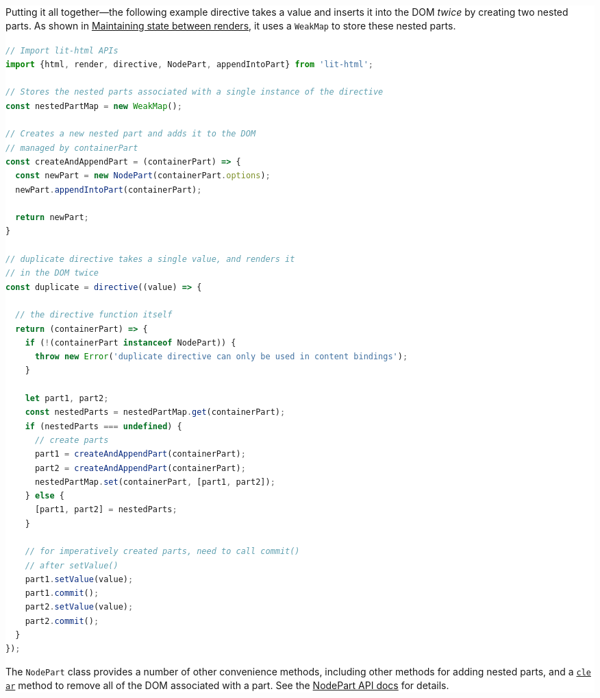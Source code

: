 Putting it all together—the following example directive takes a value and inserts it into the DOM _twice_ by creating two nested parts. As shown in [Maintaining state between renders](#maintaining-state), it uses a `WeakMap` to store these nested parts.

```js
// Import lit-html APIs
import {html, render, directive, NodePart, appendIntoPart} from 'lit-html';

// Stores the nested parts associated with a single instance of the directive
const nestedPartMap = new WeakMap();

// Creates a new nested part and adds it to the DOM
// managed by containerPart
const createAndAppendPart = (containerPart) => {
  const newPart = new NodePart(containerPart.options);
  newPart.appendIntoPart(containerPart);

  return newPart;
}

// duplicate directive takes a single value, and renders it
// in the DOM twice
const duplicate = directive((value) => {

  // the directive function itself
  return (containerPart) => {
    if (!(containerPart instanceof NodePart)) {
      throw new Error('duplicate directive can only be used in content bindings');
    }

    let part1, part2;
    const nestedParts = nestedPartMap.get(containerPart);
    if (nestedParts === undefined) {
      // create parts
      part1 = createAndAppendPart(containerPart);
      part2 = createAndAppendPart(containerPart);
      nestedPartMap.set(containerPart, [part1, part2]);
    } else {
      [part1, part2] = nestedParts;
    }

    // for imperatively created parts, need to call commit()
    // after setValue()
    part1.setValue(value);
    part1.commit();
    part2.setValue(value);
    part2.commit();
  }
});
```

The `NodePart` class provides a number of other convenience methods, including other methods for adding nested parts, and a [`clear`](https://lit-html.polymer-project.org/api/classes/_lit_html_.nodepart.html#clear) method to remove all of the DOM associated with a part. See the [NodePart API docs](https://lit-html.polymer-project.org/api/classes/_lit_html_.nodepart.html) for details.
